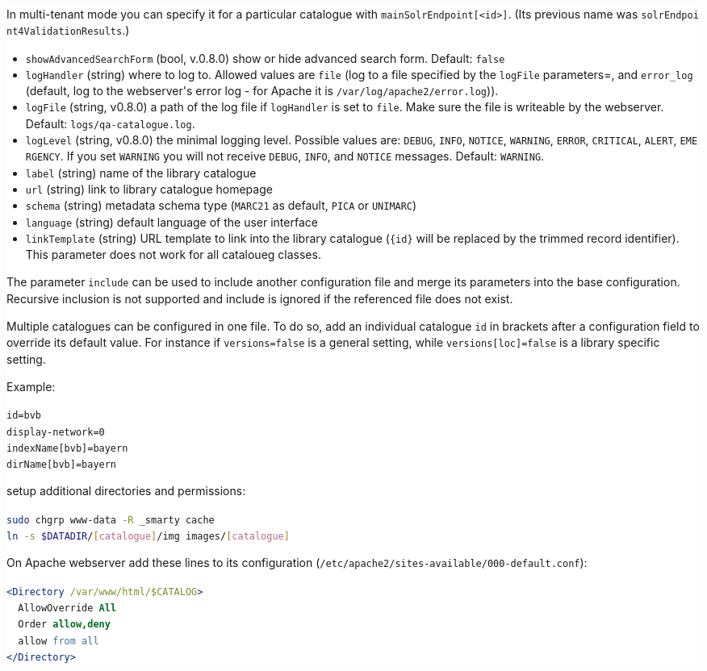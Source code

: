   In multi-tenant mode you can specify it for a particular catalogue with `mainSolrEndpoint[<id>]`. (Its previous
  name was `solrEndpoint4ValidationResults`.)
- `showAdvancedSearchForm` (bool, v.0.8.0) show or hide advanced search form. Default: `false`
- `logHandler` (string) where to log to. Allowed values are `file` (log to a file specified by the `logFile` parameters=, and `error_log` (default, log to the webserver's error log - for Apache it is `/var/log/apache2/error.log`)).
- `logFile` (string, v0.8.0) a path of the log file if `logHandler` is set to `file`. Make sure the file
  is writeable by the webserver. Default: `logs/qa-catalogue.log`.
- `logLevel` (string, v0.8.0) the minimal logging level. Possible values are: `DEBUG`, `INFO`, `NOTICE`,
  `WARNING`, `ERROR`, `CRITICAL`, `ALERT`, `EMERGENCY`. If you set `WARNING` you will not receive `DEBUG`, `INFO`,
  and `NOTICE` messages. Default: `WARNING`.
- `label` (string) name of the library catalogue
- `url` (string) link to library catalogue homepage
- `schema` (string) metadata schema type (`MARC21` as default, `PICA` or `UNIMARC`)
- `language` (string) default language of the user interface
- `linkTemplate` (string) URL template to link into the library catalogue (`{id}` will be
  replaced by the trimmed record identifier). This parameter does not work for all cataloueg classes.

The parameter `include` can be used to include another configuration file and merge its parameters into the base configuration. Recursive inclusion is not supported and include is ignored if the referenced file does not exist.

Multiple catalogues can be configured in one file. To do so, add an individual
catalogue `id` in brackets after a configuration field to override its default
value. For instance if `versions=false` is a general setting, while
`versions[loc]=false` is a library specific setting.

Example:

```
id=bvb
display-network=0
indexName[bvb]=bayern
dirName[bvb]=bayern
```

setup additional directories and permissions:

```bash
sudo chgrp www-data -R _smarty cache
ln -s $DATADIR/[catalogue]/img images/[catalogue]
```

On Apache webserver add these lines to its configuration (`/etc/apache2/sites-available/000-default.conf`):

```apache
<Directory /var/www/html/$CATALOG>
  AllowOverride All
  Order allow,deny
  allow from all
</Directory>
```


[configuration]: #configuration
[catalogue class]: #catalogue-class